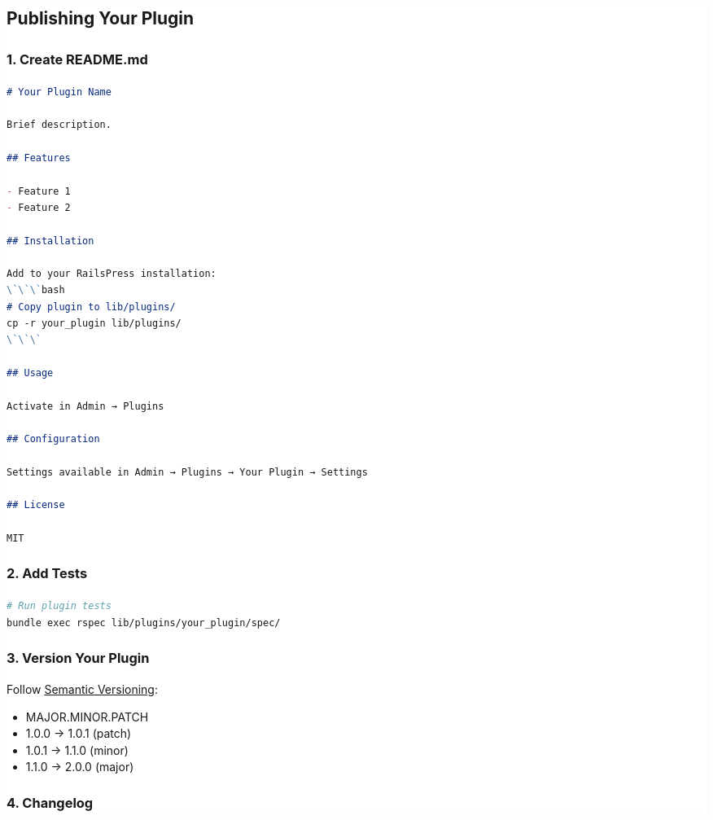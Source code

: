 ## Publishing Your Plugin

### 1. Create README.md

```markdown
# Your Plugin Name

Brief description.

## Features

- Feature 1
- Feature 2

## Installation

Add to your RailsPress installation:
\`\`\`bash
# Copy plugin to lib/plugins/
cp -r your_plugin lib/plugins/
\`\`\`

## Usage

Activate in Admin → Plugins

## Configuration

Settings available in Admin → Plugins → Your Plugin → Settings

## License

MIT
```

### 2. Add Tests

```bash
# Run plugin tests
bundle exec rspec lib/plugins/your_plugin/spec/
```

### 3. Version Your Plugin

Follow [Semantic Versioning](https://semver.org/):
- MAJOR.MINOR.PATCH
- 1.0.0 → 1.0.1 (patch)
- 1.0.1 → 1.1.0 (minor)
- 1.1.0 → 2.0.0 (major)

### 4. Changelog
